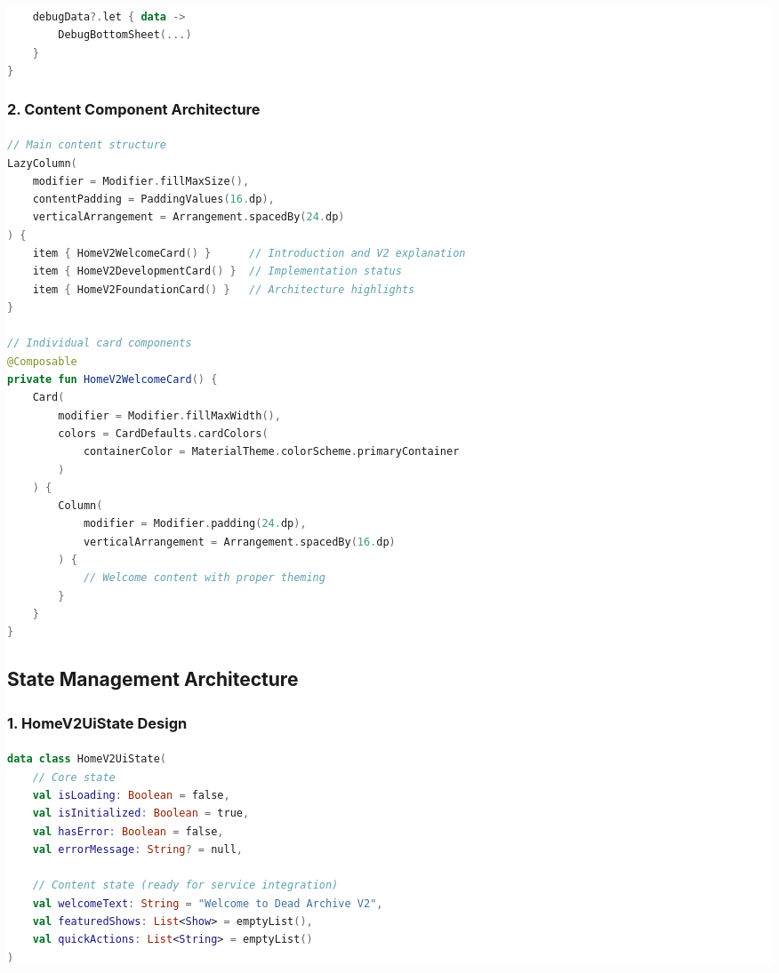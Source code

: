 ```kotlin
    debugData?.let { data ->
        DebugBottomSheet(...)
    }
}
```

### 2. Content Component Architecture
```kotlin
// Main content structure
LazyColumn(
    modifier = Modifier.fillMaxSize(),
    contentPadding = PaddingValues(16.dp),
    verticalArrangement = Arrangement.spacedBy(24.dp)
) {
    item { HomeV2WelcomeCard() }      // Introduction and V2 explanation
    item { HomeV2DevelopmentCard() }  // Implementation status
    item { HomeV2FoundationCard() }   // Architecture highlights
}

// Individual card components
@Composable
private fun HomeV2WelcomeCard() {
    Card(
        modifier = Modifier.fillMaxWidth(),
        colors = CardDefaults.cardColors(
            containerColor = MaterialTheme.colorScheme.primaryContainer
        )
    ) {
        Column(
            modifier = Modifier.padding(24.dp),
            verticalArrangement = Arrangement.spacedBy(16.dp)
        ) {
            // Welcome content with proper theming
        }
    }
}
```

## State Management Architecture

### 1. HomeV2UiState Design
```kotlin
data class HomeV2UiState(
    // Core state
    val isLoading: Boolean = false,
    val isInitialized: Boolean = true,
    val hasError: Boolean = false,
    val errorMessage: String? = null,
    
    // Content state (ready for service integration)
    val welcomeText: String = "Welcome to Dead Archive V2",
    val featuredShows: List<Show> = emptyList(),
    val quickActions: List<String> = emptyList()
)
```
